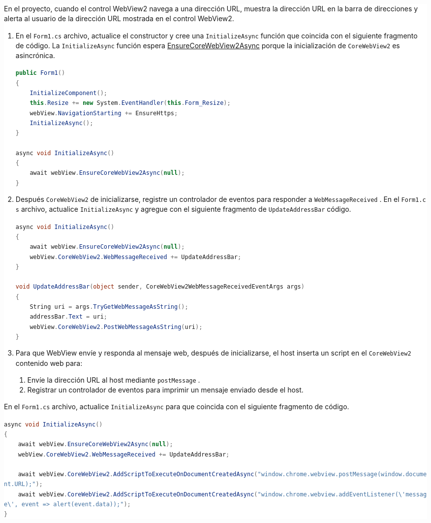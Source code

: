 En el proyecto, cuando el control WebView2 navega a una dirección URL, muestra la dirección URL en la barra de direcciones y alerta al usuario de la dirección URL mostrada en el control WebView2.  

1.  En el `Form1.cs` archivo, actualice el constructor y cree una `InitializeAsync` función que coincida con el siguiente fragmento de código.  La `InitializeAsync` función espera [EnsureCoreWebView2Async][DotnetApiMicrosoftWebWebview2WinformsWebview2Ensurecorewebview2async] porque la inicialización de `CoreWebView2` es asincrónica.  
    
    ```csharp
    public Form1()
    {
        InitializeComponent();
        this.Resize += new System.EventHandler(this.Form_Resize);
        webView.NavigationStarting += EnsureHttps;
        InitializeAsync();
    }

    async void InitializeAsync()
    {
        await webView.EnsureCoreWebView2Async(null);
    }
    ```  
    
1.  Después `CoreWebView2` de inicializarse, registre un controlador de eventos para responder a `WebMessageReceived` .  En el `Form1.cs` archivo, actualice `InitializeAsync` y agregue con el siguiente fragmento de `UpdateAddressBar` código.  
    
    ```csharp
    async void InitializeAsync()
    {
        await webView.EnsureCoreWebView2Async(null);
        webView.CoreWebView2.WebMessageReceived += UpdateAddressBar;
    }

    void UpdateAddressBar(object sender, CoreWebView2WebMessageReceivedEventArgs args)
    {
        String uri = args.TryGetWebMessageAsString();
        addressBar.Text = uri;
        webView.CoreWebView2.PostWebMessageAsString(uri);
    }
    ```  
    
1.  Para que WebView envíe y responda al mensaje web, después de inicializarse, el host inserta un script en el `CoreWebView2` contenido web para:  
    1.  Envíe la dirección URL al host mediante `postMessage` .
    1.  Registrar un controlador de eventos para imprimir un mensaje enviado desde el host.  
        
En el `Form1.cs` archivo, actualice `InitializeAsync` para que coincida con el siguiente fragmento de código.  

```csharp
async void InitializeAsync()
{
    await webView.EnsureCoreWebView2Async(null);
    webView.CoreWebView2.WebMessageReceived += UpdateAddressBar;

    await webView.CoreWebView2.AddScriptToExecuteOnDocumentCreatedAsync("window.chrome.webview.postMessage(window.document.URL);");
    await webView.CoreWebView2.AddScriptToExecuteOnDocumentCreatedAsync("window.chrome.webview.addEventListener(\'message\', event => alert(event.data));");
}
```  


[WV2BestPractices]: ../concepts/developer-guide.md "Procedimientos recomendados de desarrollo de WebView2 | Microsoft Docs"  
[Webview2IndexNextSteps]: ../index.md#next-steps "Pasos siguientes: Introducción a Microsoft Edge WebView2 | Microsoft Docs"  
[Webview2ConceptsNavigationEvents]: ../concepts/navigation-events.md "Eventos de navegación | Microsoft Docs"  
[DotnetApiMicrosoftWebWebview2Winforms]: /dotnet/api/microsoft.web.webview2.winforms "Espacio de nombres Microsoft.Web.WebView2.WinForms | Microsoft Docs"  
[DotnetApiMicrosoftWebWebview2WinformsWebview2]: /dotnet/api/microsoft.web.webview2.winforms.webview2 "Clase WebView2 | Microsoft Docs"  
[DotnetApiMicrosoftWebWebview2WinformsWebview2Ensurecorewebview2async]: /dotnet/api/microsoft.web.webview2.winforms.webview2.ensurecorewebview2async "Método WebView2.EnsureCoreWebView2Async(CoreWebView2Environment) | Microsoft Docs"  
[DotnetApiMicrosoftWebWebview2WinformsWebview2Executescriptasync]: /dotnet/api/microsoft.web.webview2.winforms.webview2.executescriptasync "WebView2.Exemétodo cuteScriptAsync(String) | Microsoft Docs"  
[DotnetFrameworkWinformsHighDpiSupportWindowsFormsConfiguringYourWindowsFormsAppForHighDpiSupport]: /dotnet/framework/winforms/high-dpi-support-in-windows-forms#configuring-your-windows-forms-app-for-high-dpi-support "Configuración de la aplicación Windows Forms para la compatibilidad con PPP alta: compatibilidad con PPP alto en Windows forms | Microsoft Docs"  
[GithubMicrosoftedgeWebview2samplesMain]: https://github.com/MicrosoftEdge/WebView2Samples "Ejemplos de WebView2: MicrosoftEdge/WebView2Samples | GitHub"  
[MicrosoftedgeinsiderDownload]: https://www.microsoftedgeinsider.com/download "Descargar Microsoft Edge Insider Channels"  
[MicrosoftDeveloperMicrosoftEdgeWebview2]: https://developer.microsoft.com/microsoft-edge/webview2 "WebView2 | Microsoft Edge Programador"  
[MicrosoftMain]: https://www.microsoft.com "Microsoft"  
[MicrosoftVisualstudioMain]: https://visualstudio.microsoft.com "Visual Studio"  
